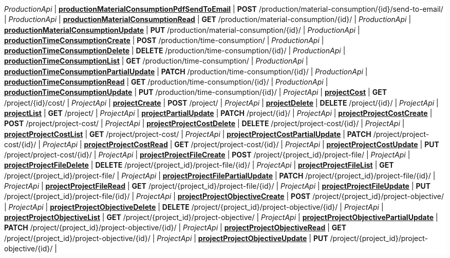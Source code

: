 *ProductionApi* | [**productionMaterialConsumptionPdfSendToEmail**](docs/Api/ProductionApi.md#productionmaterialconsumptionpdfsendtoemail) | **POST** /production/material-consumption/{id}/send-to-email/ | 
*ProductionApi* | [**productionMaterialConsumptionRead**](docs/Api/ProductionApi.md#productionmaterialconsumptionread) | **GET** /production/material-consumption/{id}/ | 
*ProductionApi* | [**productionMaterialConsumptionUpdate**](docs/Api/ProductionApi.md#productionmaterialconsumptionupdate) | **PUT** /production/material-consumption/{id}/ | 
*ProductionApi* | [**productionTimeConsumptionCreate**](docs/Api/ProductionApi.md#productiontimeconsumptioncreate) | **POST** /production/time-consumption/ | 
*ProductionApi* | [**productionTimeConsumptionDelete**](docs/Api/ProductionApi.md#productiontimeconsumptiondelete) | **DELETE** /production/time-consumption/{id}/ | 
*ProductionApi* | [**productionTimeConsumptionList**](docs/Api/ProductionApi.md#productiontimeconsumptionlist) | **GET** /production/time-consumption/ | 
*ProductionApi* | [**productionTimeConsumptionPartialUpdate**](docs/Api/ProductionApi.md#productiontimeconsumptionpartialupdate) | **PATCH** /production/time-consumption/{id}/ | 
*ProductionApi* | [**productionTimeConsumptionRead**](docs/Api/ProductionApi.md#productiontimeconsumptionread) | **GET** /production/time-consumption/{id}/ | 
*ProductionApi* | [**productionTimeConsumptionUpdate**](docs/Api/ProductionApi.md#productiontimeconsumptionupdate) | **PUT** /production/time-consumption/{id}/ | 
*ProjectApi* | [**projectCost**](docs/Api/ProjectApi.md#projectcost) | **GET** /project/{id}/cost/ | 
*ProjectApi* | [**projectCreate**](docs/Api/ProjectApi.md#projectcreate) | **POST** /project/ | 
*ProjectApi* | [**projectDelete**](docs/Api/ProjectApi.md#projectdelete) | **DELETE** /project/{id}/ | 
*ProjectApi* | [**projectList**](docs/Api/ProjectApi.md#projectlist) | **GET** /project/ | 
*ProjectApi* | [**projectPartialUpdate**](docs/Api/ProjectApi.md#projectpartialupdate) | **PATCH** /project/{id}/ | 
*ProjectApi* | [**projectProjectCostCreate**](docs/Api/ProjectApi.md#projectprojectcostcreate) | **POST** /project/project-cost/ | 
*ProjectApi* | [**projectProjectCostDelete**](docs/Api/ProjectApi.md#projectprojectcostdelete) | **DELETE** /project/project-cost/{id}/ | 
*ProjectApi* | [**projectProjectCostList**](docs/Api/ProjectApi.md#projectprojectcostlist) | **GET** /project/project-cost/ | 
*ProjectApi* | [**projectProjectCostPartialUpdate**](docs/Api/ProjectApi.md#projectprojectcostpartialupdate) | **PATCH** /project/project-cost/{id}/ | 
*ProjectApi* | [**projectProjectCostRead**](docs/Api/ProjectApi.md#projectprojectcostread) | **GET** /project/project-cost/{id}/ | 
*ProjectApi* | [**projectProjectCostUpdate**](docs/Api/ProjectApi.md#projectprojectcostupdate) | **PUT** /project/project-cost/{id}/ | 
*ProjectApi* | [**projectProjectFileCreate**](docs/Api/ProjectApi.md#projectprojectfilecreate) | **POST** /project/{project_id}/project-file/ | 
*ProjectApi* | [**projectProjectFileDelete**](docs/Api/ProjectApi.md#projectprojectfiledelete) | **DELETE** /project/{project_id}/project-file/{id}/ | 
*ProjectApi* | [**projectProjectFileList**](docs/Api/ProjectApi.md#projectprojectfilelist) | **GET** /project/{project_id}/project-file/ | 
*ProjectApi* | [**projectProjectFilePartialUpdate**](docs/Api/ProjectApi.md#projectprojectfilepartialupdate) | **PATCH** /project/{project_id}/project-file/{id}/ | 
*ProjectApi* | [**projectProjectFileRead**](docs/Api/ProjectApi.md#projectprojectfileread) | **GET** /project/{project_id}/project-file/{id}/ | 
*ProjectApi* | [**projectProjectFileUpdate**](docs/Api/ProjectApi.md#projectprojectfileupdate) | **PUT** /project/{project_id}/project-file/{id}/ | 
*ProjectApi* | [**projectProjectObjectiveCreate**](docs/Api/ProjectApi.md#projectprojectobjectivecreate) | **POST** /project/{project_id}/project-objective/ | 
*ProjectApi* | [**projectProjectObjectiveDelete**](docs/Api/ProjectApi.md#projectprojectobjectivedelete) | **DELETE** /project/{project_id}/project-objective/{id}/ | 
*ProjectApi* | [**projectProjectObjectiveList**](docs/Api/ProjectApi.md#projectprojectobjectivelist) | **GET** /project/{project_id}/project-objective/ | 
*ProjectApi* | [**projectProjectObjectivePartialUpdate**](docs/Api/ProjectApi.md#projectprojectobjectivepartialupdate) | **PATCH** /project/{project_id}/project-objective/{id}/ | 
*ProjectApi* | [**projectProjectObjectiveRead**](docs/Api/ProjectApi.md#projectprojectobjectiveread) | **GET** /project/{project_id}/project-objective/{id}/ | 
*ProjectApi* | [**projectProjectObjectiveUpdate**](docs/Api/ProjectApi.md#projectprojectobjectiveupdate) | **PUT** /project/{project_id}/project-objective/{id}/ | 
